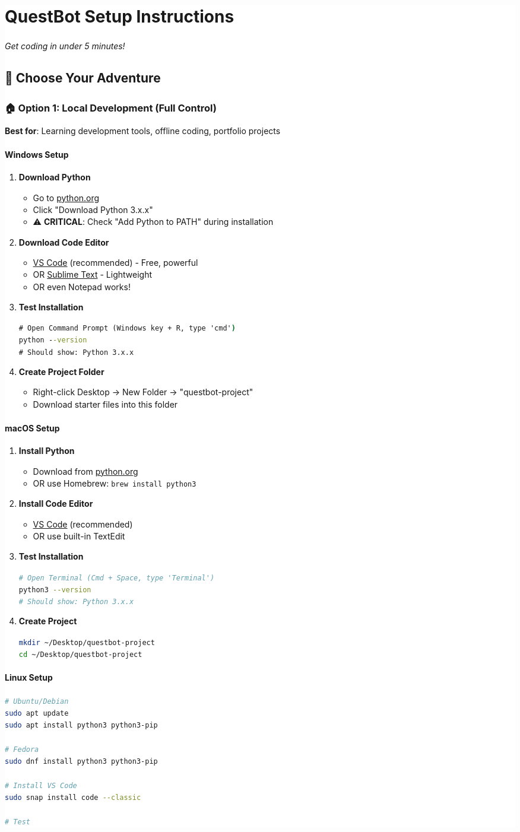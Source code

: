 # QuestBot Setup Instructions
*Get coding in under 5 minutes!*

## 🎯 Choose Your Adventure

### 🏠 Option 1: Local Development (Full Control)
**Best for**: Learning development tools, offline coding, portfolio projects

#### Windows Setup
1. **Download Python**
   - Go to [python.org](https://python.org)
   - Click "Download Python 3.x.x"
   - ⚠️ **CRITICAL**: Check "Add Python to PATH" during installation
   
2. **Download Code Editor**
   - [VS Code](https://code.visualstudio.com/) (recommended) - Free, powerful
   - OR [Sublime Text](https://sublimetext.com/) - Lightweight
   - OR even Notepad works!

3. **Test Installation**
   ```cmd
   # Open Command Prompt (Windows key + R, type 'cmd')
   python --version
   # Should show: Python 3.x.x
   ```

4. **Create Project Folder**
   - Right-click Desktop → New Folder → "questbot-project"
   - Download starter files into this folder

#### macOS Setup
1. **Install Python**
   - Download from [python.org](https://python.org)
   - OR use Homebrew: `brew install python3`

2. **Install Code Editor**
   - [VS Code](https://code.visualstudio.com/) (recommended)
   - OR use built-in TextEdit

3. **Test Installation**
   ```bash
   # Open Terminal (Cmd + Space, type 'Terminal')
   python3 --version
   # Should show: Python 3.x.x
   ```

4. **Create Project**
   ```bash
   mkdir ~/Desktop/questbot-project
   cd ~/Desktop/questbot-project
   ```

#### Linux Setup
```bash
# Ubuntu/Debian
sudo apt update
sudo apt install python3 python3-pip

# Fedora
sudo dnf install python3 python3-pip

# Install VS Code
sudo snap install code --classic

# Test
```